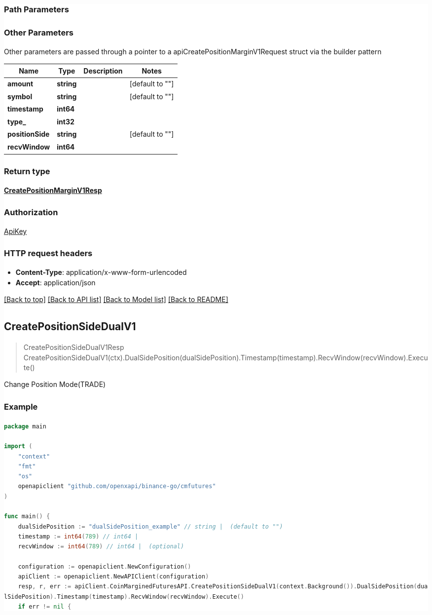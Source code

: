 ### Path Parameters



### Other Parameters

Other parameters are passed through a pointer to a apiCreatePositionMarginV1Request struct via the builder pattern


Name | Type | Description  | Notes
------------- | ------------- | ------------- | -------------
 **amount** | **string** |  | [default to &quot;&quot;]
 **symbol** | **string** |  | [default to &quot;&quot;]
 **timestamp** | **int64** |  | 
 **type_** | **int32** |  | 
 **positionSide** | **string** |  | [default to &quot;&quot;]
 **recvWindow** | **int64** |  | 

### Return type

[**CreatePositionMarginV1Resp**](CreatePositionMarginV1Resp.md)

### Authorization

[ApiKey](../README.md#ApiKey)

### HTTP request headers

- **Content-Type**: application/x-www-form-urlencoded
- **Accept**: application/json

[[Back to top]](#) [[Back to API list]](../README.md#documentation-for-api-endpoints)
[[Back to Model list]](../README.md#documentation-for-models)
[[Back to README]](../README.md)


## CreatePositionSideDualV1

> CreatePositionSideDualV1Resp CreatePositionSideDualV1(ctx).DualSidePosition(dualSidePosition).Timestamp(timestamp).RecvWindow(recvWindow).Execute()

Change Position Mode(TRADE)



### Example

```go
package main

import (
	"context"
	"fmt"
	"os"
	openapiclient "github.com/openxapi/binance-go/cmfutures"
)

func main() {
	dualSidePosition := "dualSidePosition_example" // string |  (default to "")
	timestamp := int64(789) // int64 | 
	recvWindow := int64(789) // int64 |  (optional)

	configuration := openapiclient.NewConfiguration()
	apiClient := openapiclient.NewAPIClient(configuration)
	resp, r, err := apiClient.CoinMarginedFuturesAPI.CreatePositionSideDualV1(context.Background()).DualSidePosition(dualSidePosition).Timestamp(timestamp).RecvWindow(recvWindow).Execute()
	if err != nil {
```